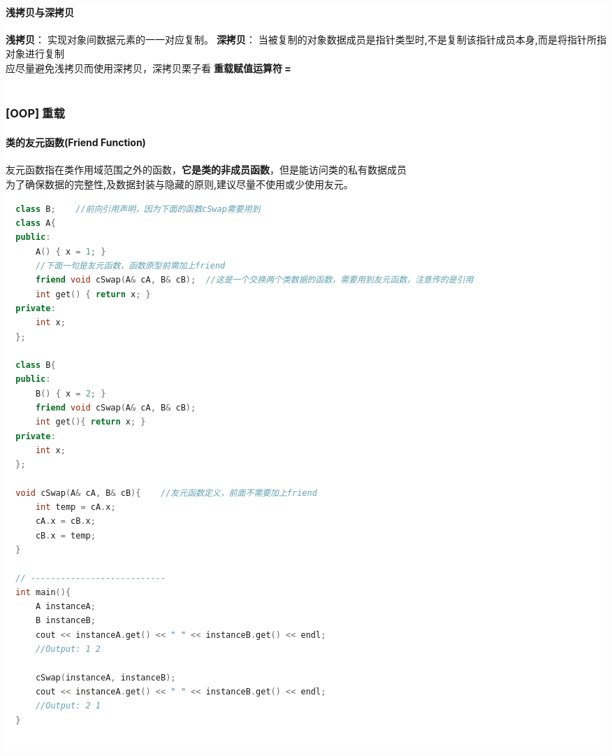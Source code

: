 #### **浅拷贝与深拷贝**  
**浅拷贝**： 实现对象间数据元素的一一对应复制。
**深拷贝**： 当被复制的对象数据成员是指针类型时,不是复制该指针成员本身,而是将指针所指对象进行复制   
应尽量避免浅拷贝而使用深拷贝，深拷贝栗子看 **重载赋值运算符 =**  
<br>

### **[OOP] 重载**  
#### **类的友元函数(Friend Function)**  
友元函数指在类作用域范围之外的函数，**它是类的非成员函数**，但是能访问类的私有数据成员  
为了确保数据的完整性,及数据封装与隐藏的原则,建议尽量不使用或少使用友元。  
```cpp
  class B;    //前向引用声明，因为下面的函数cSwap需要用到
  class A{
  public:
      A() { x = 1; }
      //下面一句是友元函数，函数原型前需加上friend
      friend void cSwap(A& cA, B& cB);  //这是一个交换两个类数据的函数，需要用到友元函数，注意传的是引用
      int get() { return x; }
  private:
      int x;
  };

  class B{
  public:
      B() { x = 2; }
      friend void cSwap(A& cA, B& cB);
      int get(){ return x; }
  private:
      int x;
  };

  void cSwap(A& cA, B& cB){    //友元函数定义，前面不需要加上friend
      int temp = cA.x;
      cA.x = cB.x;
      cB.x = temp;
  }

  // ---------------------------
  int main(){
      A instanceA;
      B instanceB;
      cout << instanceA.get() << " " << instanceB.get() << endl;
      //Output: 1 2

      cSwap(instanceA, instanceB);
      cout << instanceA.get() << " " << instanceB.get() << endl;
      //Output: 2 1
  }
```  
 <br>
